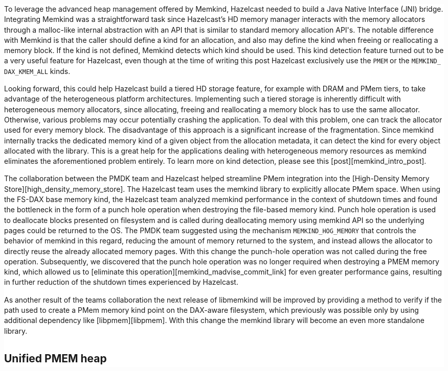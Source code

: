 To leverage the advanced heap management offered by Memkind, Hazelcast needed to
build a Java Native Interface (JNI) bridge. Integrating Memkind was a straightforward task
since Hazelcast’s HD memory manager interacts with the memory allocators through a malloc-like
internal abstraction with an API that is similar to standard memory allocation API's.
The notable difference with Memkind is that the caller should define a kind for an allocation,
and also may define the kind when freeing or reallocating a memory block. If the kind is not defined,
Memkind detects which kind should be used. This kind detection feature turned out to be a very
useful feature for Hazelcast, even though at the time of writing this post Hazelcast exclusively
use the `PMEM` or the `MEMKIND_DAX_KMEM_ALL` kinds.

Looking forward, this could help Hazelcast build a tiered HD storage feature,
for example with DRAM and PMem tiers, to take advantage of the heterogeneous platform architectures.
Implementing such a tiered storage is inherently difficult with heterogeneous memory allocators,
since allocating, freeing and reallocating a memory block has to use the same allocator.
Otherwise, various problems may occur potentially crashing the application.
To deal with this problem, one can track the allocator used for every memory block. The disadvantage
of this approach is a significant increase of the fragmentation. Since memkind internally
tracks the dedicated memory kind of a given object from the allocation metadata, it can detect the kind
for every object allocated with the library. This is a great help for the applications dealing with
heterogeneous memory resources as memkind eliminates the aforementioned problem entirely.
To learn more on kind detection, please see this [post][memkind_intro_post].

The collaboration between the PMDK team and Hazelcast helped streamline PMem integration into the
[High-Density Memory Store][high_density_memory_store]. The Hazelcast team uses the memkind library
to explicitly allocate PMem space. When using the FS-DAX base memory kind, the Hazelcast team analyzed
memkind performance in the context of shutdown times and found the bottleneck in the form
of a punch hole operation when destroying the file-based memory kind. Punch hole operation is
used to deallocate blocks presented on filesystem and is called during deallocating memory using
memkind API so the underlying pages could be returned to the OS. The PMDK team suggested using
the mechanism `MEMKIND_HOG_MEMORY` that controls the behavior of memkind in this regard,
reducing the amount of memory returned to the system, and instead allows the allocator to directly
reuse the already allocated memory pages. With this change the punch-hole operation was not called during
the free operation. Subsequently, we discovered that the punch hole operation was no longer required
when destroying a PMEM memory kind, which allowed us to [eliminate this operation][memkind_madvise_commit_link]
for even greater performance gains, resulting in further reduction of the shutdown times experienced by Hazelcast.


As another result of the teams collaboration the next release of libmemkind will
be improved by providing a method to verify if the path used to create a PMem memory kind point
on the DAX-aware filesystem, which previously was possible only by using additional dependency
like [libpmem][libpmem]. With this change the memkind library will become an even more standalone library.

## Unified PMEM heap


[hazelcast]: https://hazelcast.com
